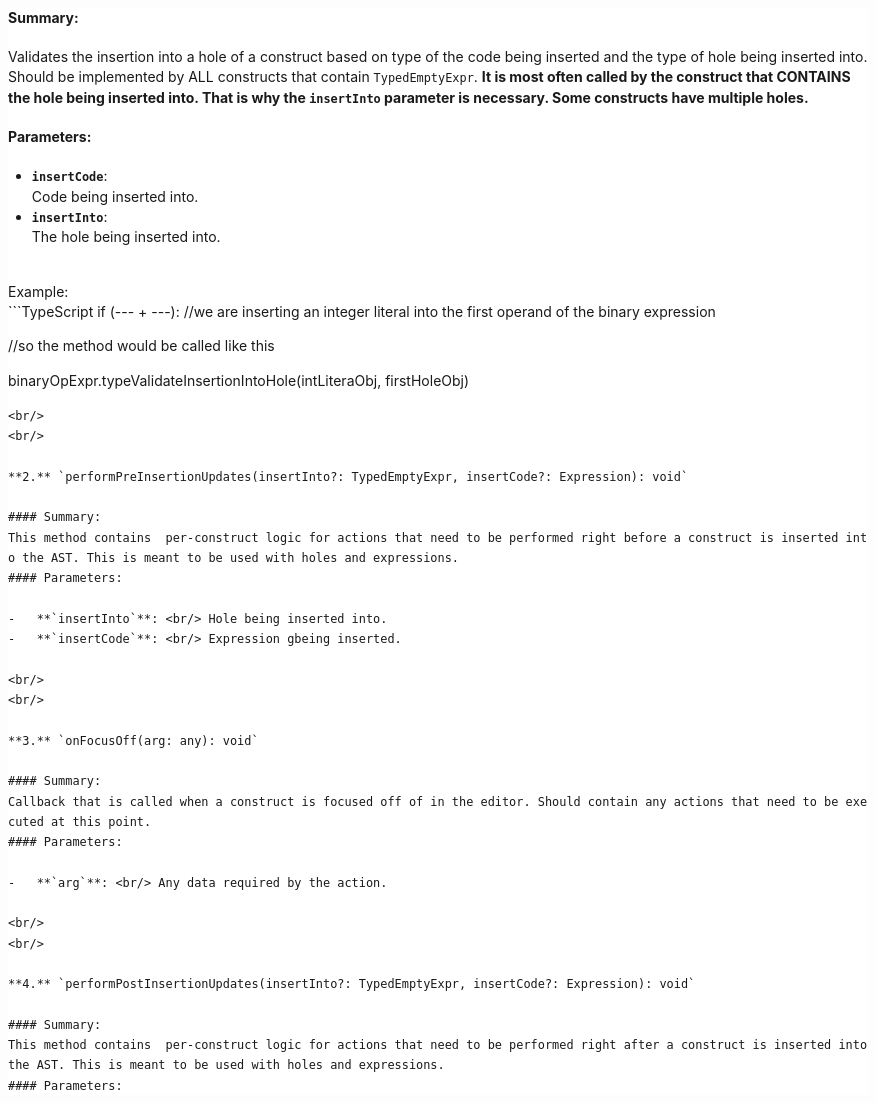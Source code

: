 #### Summary:
Validates the insertion into a hole of a construct based on type of the code being inserted and the type of hole being inserted into. Should be implemented by ALL constructs that contain `TypedEmptyExpr`. **It is most often called by the construct that CONTAINS the hole being inserted into. That is why the `insertInto` parameter is necessary. Some constructs have multiple holes.**
#### Parameters:

-   **`insertCode`**: <br/> Code being inserted into.
-   **`insertInto`**: <br/> The hole being inserted into.
<br/>
Example:<br/>
```TypeScript
if (--- + ---): //we are inserting an integer literal into the first operand of the binary expression

//so the method would be called like this

binaryOpExpr.typeValidateInsertionIntoHole(intLiteraObj, firstHoleObj)
```
<br/>
<br/>

**2.** `performPreInsertionUpdates(insertInto?: TypedEmptyExpr, insertCode?: Expression): void`

#### Summary:
This method contains  per-construct logic for actions that need to be performed right before a construct is inserted into the AST. This is meant to be used with holes and expressions.
#### Parameters:

-   **`insertInto`**: <br/> Hole being inserted into.
-   **`insertCode`**: <br/> Expression gbeing inserted.

<br/>
<br/>

**3.** `onFocusOff(arg: any): void`

#### Summary:
Callback that is called when a construct is focused off of in the editor. Should contain any actions that need to be executed at this point.
#### Parameters:

-   **`arg`**: <br/> Any data required by the action.

<br/>
<br/>

**4.** `performPostInsertionUpdates(insertInto?: TypedEmptyExpr, insertCode?: Expression): void`

#### Summary:
This method contains  per-construct logic for actions that need to be performed right after a construct is inserted into the AST. This is meant to be used with holes and expressions.
#### Parameters:
